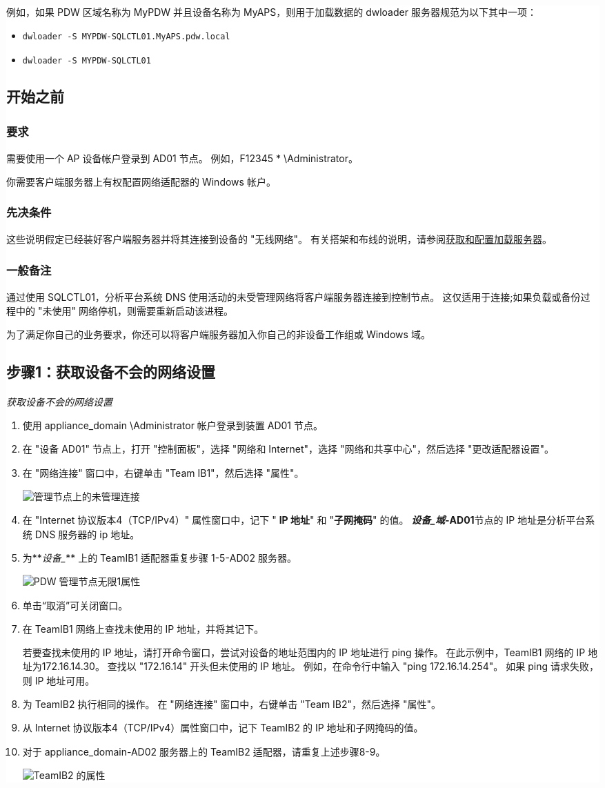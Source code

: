 例如，如果 PDW 区域名称为 MyPDW 并且设备名称为 MyAPS，则用于加载数据的 dwloader 服务器规范为以下其中一项：  
  
-   `dwloader -S MYPDW-SQLCTL01.MyAPS.pdw.local`  
  
-   `dwloader -S MYPDW-SQLCTL01`  
  
## <a name="before-you-begin"></a><a name="BeforeBegin"></a>开始之前  
  
### <a name="requirements"></a>要求  
需要使用一个 AP 设备帐户登录到 AD01 节点。 例如，F12345 * \Administrator。  
  
你需要客户端服务器上有权配置网络适配器的 Windows 帐户。  
  
### <a name="prerequisites"></a>先决条件  
这些说明假定已经装好客户端服务器并将其连接到设备的 "无线网络"。 有关搭架和布线的说明，请参阅[获取和配置加载服务器](acquire-and-configure-loading-server.md)。  
  
### <a name="general-remarks"></a>一般备注  
通过使用 SQLCTL01，分析平台系统 DNS 使用活动的未受管理网络将客户端服务器连接到控制节点。 这仅适用于连接;如果负载或备份过程中的 "未使用" 网络停机，则需要重新启动该进程。  
  
为了满足你自己的业务要求，你还可以将客户端服务器加入你自己的非设备工作组或 Windows 域。  
  
## <a name="step-1-obtain-the-appliance-infiniband-network-settings"></a><a name="Sec1"></a>步骤1：获取设备不会的网络设置  
*获取设备不会的网络设置*  
  
1.  使用 appliance_domain \Administrator 帐户登录到装置 AD01 节点。  
  
2.  在 "设备 AD01" 节点上，打开 "控制面板"，选择 "网络和 Internet"，选择 "网络和共享中心"，然后选择 "更改适配器设置"。  
  
3.  在 "网络连接" 窗口中，右键单击 "Team IB1"，然后选择 "属性"。  
  
    ![管理节点上的未管理连接](media/network-teamib.png "管理节点上的未管理连接")  
  
4.  在 "Internet 协议版本4（TCP/IPv4）" 属性窗口中，记下 " **IP 地址**" 和 "**子网掩码**" 的值。  **_设备\_域_-AD01**节点的 IP 地址是分析平台系统 DNS 服务器的 ip 地址。  
  
5.  为**_设备\__** 上的 TeamIB1 适配器重复步骤 1-5-AD02 服务器。  
  
    ![PDW 管理节点无限1属性](media/network-ip1-properties.png "PDW 管理节点无限1属性")  
  
6.  单击“取消”可关闭窗口。  
  
7.  在 TeamIB1 网络上查找未使用的 IP 地址，并将其记下。  
  
    若要查找未使用的 IP 地址，请打开命令窗口，尝试对设备的地址范围内的 IP 地址进行 ping 操作。 在此示例中，TeamIB1 网络的 IP 地址为172.16.14.30。 查找以 "172.16.14" 开头但未使用的 IP 地址。 例如，在命令行中输入 "ping 172.16.14.254"。 如果 ping 请求失败，则 IP 地址可用。  
  
8.  为 TeamIB2 执行相同的操作。 在 "网络连接" 窗口中，右键单击 "Team IB2"，然后选择 "属性"。  
  
9. 从 Internet 协议版本4（TCP/IPv4）属性窗口中，记下 TeamIB2 的 IP 地址和子网掩码的值。  
  
10. 对于 appliance_domain-AD02 服务器上的 TeamIB2 适配器，请重复上述步骤8-9。  
  
    ![TeamIB2 的属性](media/network-ip2-properties.png "TeamIB2 的属性")  
  